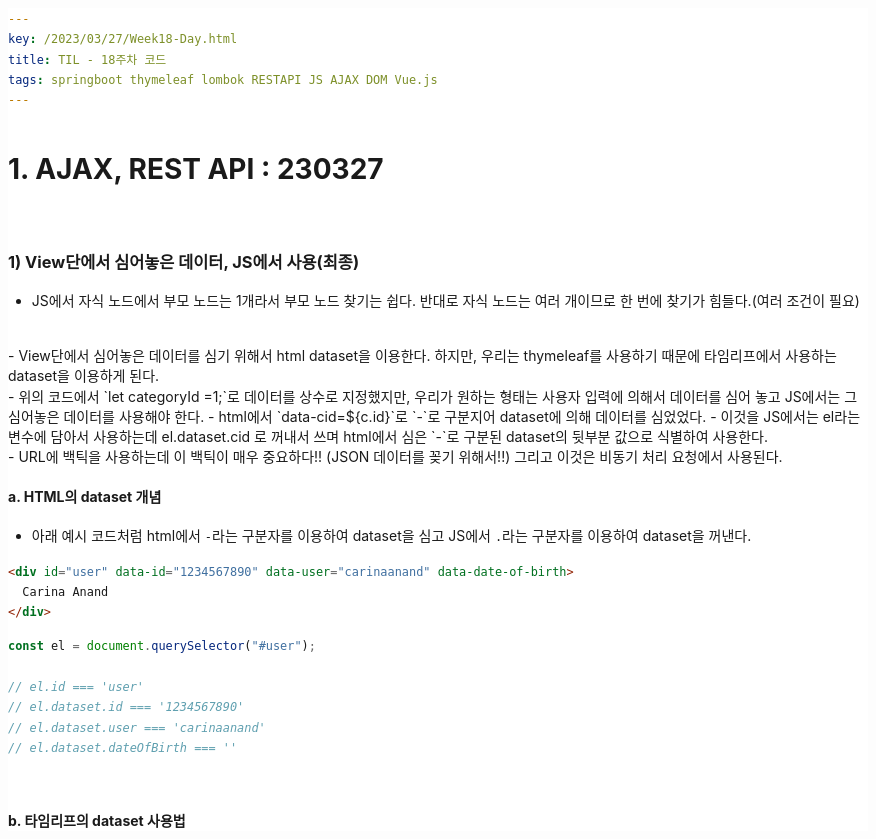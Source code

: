 ```yaml
---
key: /2023/03/27/Week18-Day.html
title: TIL - 18주차 코드
tags: springboot thymeleaf lombok RESTAPI JS AJAX DOM Vue.js
---
```


# 1. AJAX, REST API : 230327

<br>

### 1) View단에서 심어놓은 데이터, JS에서 사용(최종)

- JS에서 자식 노드에서 부모 노드는 1개라서 부모 노드 찾기는 쉽다. 반대로 자식 노드는 여러 개이므로 한 번에 찾기가 힘들다.(여러 조건이 필요) 

<br>
- View단에서 심어놓은 데이터를 심기 위해서 html dataset을 이용한다. 하지만, 우리는 thymeleaf를 사용하기 때문에 타임리프에서 사용하는 dataset을 이용하게 된다.

<br>
- 위의 코드에서 `let categoryId =1;`로 데이터를 상수로 지정했지만, 우리가 원하는 형태는 사용자 입력에 의해서 데이터를 심어 놓고 JS에서는 그 심어놓은 데이터를 사용해야 한다.
	- html에서 `data-cid=${c.id}`로 `-`로 구분지어 dataset에 의해 데이터를 심었었다.
	- 이것을 JS에서는 el라는 변수에 담아서 사용하는데 el.dataset.cid 로 꺼내서 쓰며 html에서 심은 `-`로 구분된 dataset의 뒷부분 값으로 식별하여 사용한다.

<br>
- URL에 백틱을 사용하는데 이 백틱이 매우 중요하다!! (JSON 데이터를 꽂기 위해서!!) 그리고 이것은 비동기 처리 요청에서 사용된다.


<br>

#### a. HTML의 dataset 개념

- 아래 예시 코드처럼 html에서 `-`라는 구분자를 이용하여 dataset을 심고 JS에서 `.`라는 구분자를 이용하여 dataset을 꺼낸다.

```html
<div id="user" data-id="1234567890" data-user="carinaanand" data-date-of-birth>
  Carina Anand
</div>
```

```javascript
const el = document.querySelector("#user");

// el.id === 'user'
// el.dataset.id === '1234567890'
// el.dataset.user === 'carinaanand'
// el.dataset.dateOfBirth === ''
```


<br>

#### b. 타임리프의 dataset 사용법
